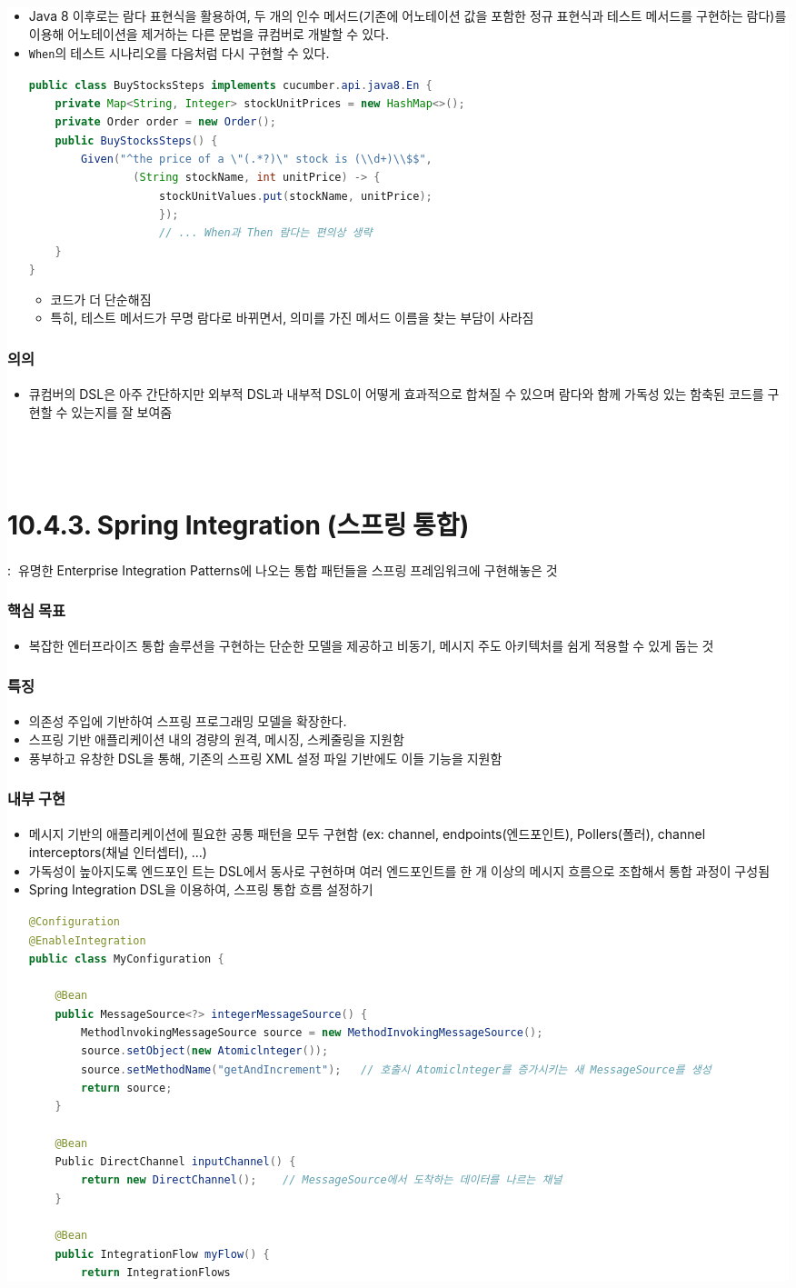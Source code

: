 - Java 8 이후로는 람다 표현식을 활용하여, 두 개의 인수 메서드(기존에 어노테이션 값을 포함한 정규 표현식과 테스트 메서드를 구현하는 람다)를 이용해 어노테이션을 제거하는 다른 문법을 큐컴버로 개발할 수 있다. 
- `When`의 테스트 시나리오를 다음처럼 다시 구현할 수 있다.
  ```java
  public class BuyStocksSteps implements cucumber.api.java8.En { 
	  private Map<String, Integer> stockUnitPrices = new HashMap<>(); 
	  private Order order = new Order(); 
	  public BuyStocksSteps() { 
		  Given("^the price of a \"(.*?)\" stock is (\\d+)\\$$", 
				  (String stockName, int unitPrice) -> { 
					  stockUnitValues.put(stockName, unitPrice);
					  });
					  // ... When과 Then 람다는 편의상 생략 
	  } 
  }
  ```
  -  코드가 더 단순해짐
  - 특히, 테스트 메서드가 무명 람다로 바뀌면서, 의미를 가진 메서드 이름을 찾는 부담이 사라짐

### 의의
- 큐컴버의 DSL은 아주 간단하지만 외부적 DSL과 내부적 DSL이 어떻게 효과적으로 합쳐질 수 있으며 람다와 함께 가독성 있는 함축된 코드를 구현할 수 있는지를 잘 보여줌

<br><br>

# 10.4.3. Spring Integration (스프링 통합)

:  유명한 Enterprise Integration Patterns에 나오는 통합 패턴들을 스프링 프레임워크에 구현해놓은 것

### 핵심 목표
- 복잡한 엔터프라이즈 통합 솔루션을 구현하는 단순한 모델을 제공하고 비동기, 메시지 주도 아키텍처를 쉼게 적용할 수 있게 돕는 것

### 특징
- 의존성 주입에 기반하여 스프링 프로그래밍 모델을 확장한다.
- 스프링 기반 애플리케이션 내의 경량의 원격, 메시징, 스케줄링을 지원함
- 풍부하고 유창한 DSL을 통해, 기존의 스프링 XML 설정 파일 기반에도 이들 기능을 지원함

### 내부 구현
- 메시지 기반의 애플리케이션에 필요한 공통 패턴을 모두 구현함 (ex: channel, endpoints(엔드포인트), Pollers(폴러), channel interceptors(채널 인터셉터), ...)
- 가독성이 높아지도록 엔드포인 트는 DSL에서 동사로 구현하며 여러 엔드포인트를 한 개 이상의 메시지 흐름으로 조합해서 통합 과정이 구성됨
- Spring Integration DSL을 이용하여, 스프링 통합 흐름 설정하기
  ```java
  @Configuration 
  @EnableIntegration 
  public class MyConfiguration {
  
	  @Bean 
	  public MessageSource<?> integerMessageSource() { 
		  MethodlnvokingMessageSource source = new MethodInvokingMessageSource();
		  source.setObject(new Atomiclnteger());
		  source.setMethodName("getAndIncrement");   // 호출시 Atomiclnteger를 증가시키는 새 MessageSource를 생성 
		  return source; 
	  } 
	  
	  @Bean 
	  Public DirectChannel inputChannel() {
		  return new DirectChannel();    // MessageSource에서 도착하는 데이터를 나르는 채널 
	  } 
	  
	  @Bean 
	  public IntegrationFlow myFlow() { 
		  return IntegrationFlows
  ```